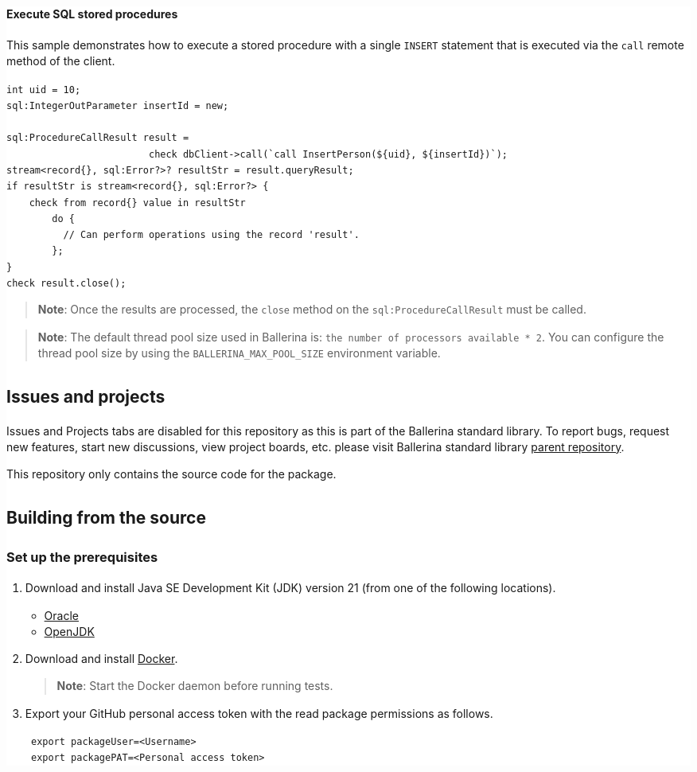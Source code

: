 #### Execute SQL stored procedures

This sample demonstrates how to execute a stored procedure with a single `INSERT` statement that is executed via the
`call` remote method of the client.

```ballerina
int uid = 10;
sql:IntegerOutParameter insertId = new;

sql:ProcedureCallResult result = 
                         check dbClient->call(`call InsertPerson(${uid}, ${insertId})`);
stream<record{}, sql:Error?>? resultStr = result.queryResult;
if resultStr is stream<record{}, sql:Error?> {
    check from record{} value in resultStr
        do {
          // Can perform operations using the record 'result'.
        };
}
check result.close();
```
>**Note**: Once the results are processed, the `close` method on the `sql:ProcedureCallResult` must be called.

>**Note**: The default thread pool size used in Ballerina is: `the number of processors available * 2`. You can configure the thread pool size by using the `BALLERINA_MAX_POOL_SIZE` environment variable.
   
## Issues and projects 

Issues and Projects tabs are disabled for this repository as this is part of the Ballerina standard library. To report bugs, request new features, start new discussions, view project boards, etc. please visit Ballerina standard library [parent repository](https://github.com/ballerina-platform/ballerina-standard-library). 

This repository only contains the source code for the package.

## Building from the source

### Set up the prerequisites

1. Download and install Java SE Development Kit (JDK) version 21 (from one of the following locations).
   * [Oracle](https://www.oracle.com/java/technologies/downloads/)
   * [OpenJDK](https://adoptium.net/)

2. Download and install [Docker](https://www.docker.com/get-started).
    > **Note**: Start the Docker daemon before running tests.

3. Export your GitHub personal access token with the read package permissions as follows.
        
        export packageUser=<Username>
        export packagePAT=<Personal access token>
